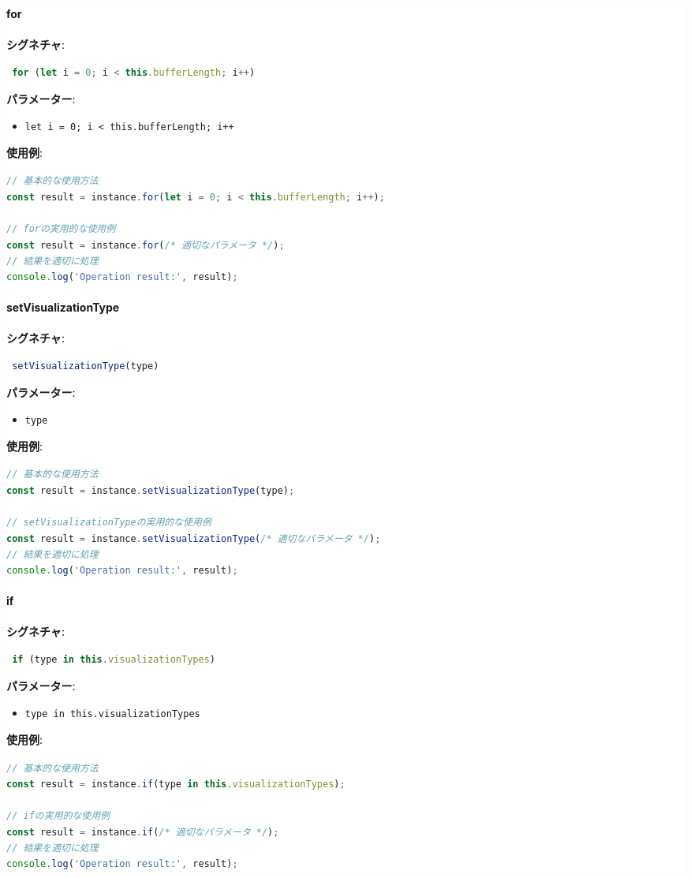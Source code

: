 #### for

**シグネチャ**:
```javascript
 for (let i = 0; i < this.bufferLength; i++)
```

**パラメーター**:
- `let i = 0; i < this.bufferLength; i++`

**使用例**:
```javascript
// 基本的な使用方法
const result = instance.for(let i = 0; i < this.bufferLength; i++);

// forの実用的な使用例
const result = instance.for(/* 適切なパラメータ */);
// 結果を適切に処理
console.log('Operation result:', result);
```

#### setVisualizationType

**シグネチャ**:
```javascript
 setVisualizationType(type)
```

**パラメーター**:
- `type`

**使用例**:
```javascript
// 基本的な使用方法
const result = instance.setVisualizationType(type);

// setVisualizationTypeの実用的な使用例
const result = instance.setVisualizationType(/* 適切なパラメータ */);
// 結果を適切に処理
console.log('Operation result:', result);
```

#### if

**シグネチャ**:
```javascript
 if (type in this.visualizationTypes)
```

**パラメーター**:
- `type in this.visualizationTypes`

**使用例**:
```javascript
// 基本的な使用方法
const result = instance.if(type in this.visualizationTypes);

// ifの実用的な使用例
const result = instance.if(/* 適切なパラメータ */);
// 結果を適切に処理
console.log('Operation result:', result);
```
